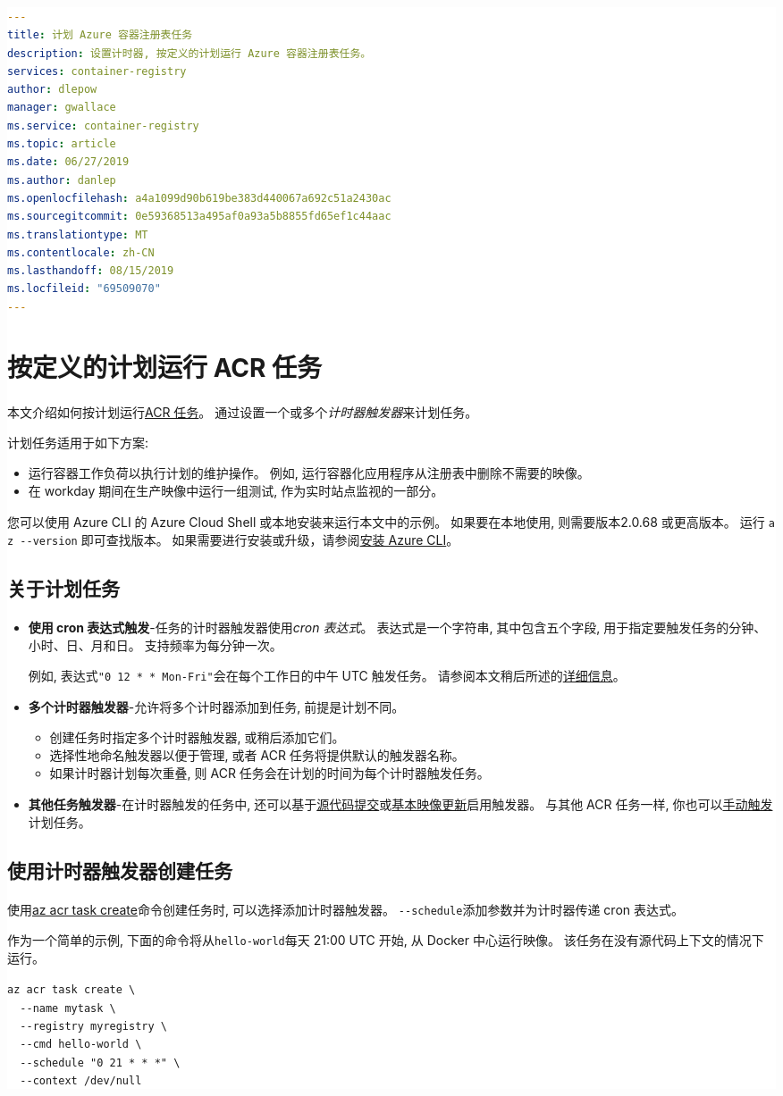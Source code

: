 ```yaml
---
title: 计划 Azure 容器注册表任务
description: 设置计时器, 按定义的计划运行 Azure 容器注册表任务。
services: container-registry
author: dlepow
manager: gwallace
ms.service: container-registry
ms.topic: article
ms.date: 06/27/2019
ms.author: danlep
ms.openlocfilehash: a4a1099d90b619be383d440067a692c51a2430ac
ms.sourcegitcommit: 0e59368513a495af0a93a5b8855fd65ef1c44aac
ms.translationtype: MT
ms.contentlocale: zh-CN
ms.lasthandoff: 08/15/2019
ms.locfileid: "69509070"
---
```

# <a name="run-an-acr-task-on-a-defined-schedule"></a>按定义的计划运行 ACR 任务

本文介绍如何按计划运行[ACR 任务](container-registry-tasks-overview.md)。 通过设置一个或多个*计时器触发器*来计划任务。

计划任务适用于如下方案:

* 运行容器工作负荷以执行计划的维护操作。 例如, 运行容器化应用程序从注册表中删除不需要的映像。
* 在 workday 期间在生产映像中运行一组测试, 作为实时站点监视的一部分。

您可以使用 Azure CLI 的 Azure Cloud Shell 或本地安装来运行本文中的示例。 如果要在本地使用, 则需要版本2.0.68 或更高版本。 运行 `az --version` 即可查找版本。 如果需要进行安装或升级，请参阅[安装 Azure CLI][azure-cli-install]。


## <a name="about-scheduling-a-task"></a>关于计划任务

* **使用 cron 表达式触发**-任务的计时器触发器使用*cron 表达式*。 表达式是一个字符串, 其中包含五个字段, 用于指定要触发任务的分钟、小时、日、月和日。 支持频率为每分钟一次。

  例如, 表达式`"0 12 * * Mon-Fri"`会在每个工作日的中午 UTC 触发任务。 请参阅本文稍后所述的[详细信息](#cron-expressions)。
* **多个计时器触发器**-允许将多个计时器添加到任务, 前提是计划不同。
    * 创建任务时指定多个计时器触发器, 或稍后添加它们。
    * 选择性地命名触发器以便于管理, 或者 ACR 任务将提供默认的触发器名称。
    * 如果计时器计划每次重叠, 则 ACR 任务会在计划的时间为每个计时器触发任务。
* **其他任务触发器**-在计时器触发的任务中, 还可以基于[源代码提交](container-registry-tutorial-build-task.md)或[基本映像更新](container-registry-tutorial-base-image-update.md)启用触发器。 与其他 ACR 任务一样, 你也可以[手动触发][az-acr-task-run]计划任务。

## <a name="create-a-task-with-a-timer-trigger"></a>使用计时器触发器创建任务

使用[az acr task create][az-acr-task-create]命令创建任务时, 可以选择添加计时器触发器。 `--schedule`添加参数并为计时器传递 cron 表达式。

作为一个简单的示例, 下面的命令将从`hello-world`每天 21:00 UTC 开始, 从 Docker 中心运行映像。 该任务在没有源代码上下文的情况下运行。

```azurecli
az acr task create \
  --name mytask \
  --registry myregistry \
  --cmd hello-world \
  --schedule "0 21 * * *" \
  --context /dev/null
```


[task-examples]: https://github.com/Azure-Samples/acr-tasks
[az-acr-task-create]: /cli/azure/acr/task#az-acr-task-create
[az-acr-task-show]: /cli/azure/acr/task#az-acr-task-show
[az-acr-task-list-runs]: /cli/azure/acr/task#az-acr-task-list-runs
[az-acr-task-timer]: /cli/azure/acr/task/timer
[az-acr-task-timer-add]: /cli/azure/acr/task/timer#az-acr-task-timer-add
[az-acr-task-timer-remove]: /cli/azure/acr/task/timer#az-acr-task-timer-remove
[az-acr-task-timer-list]: /cli/azure/acr/task/timer#az-acr-task-timer-list
[az-acr-task-timer-update]: /cli/azure/acr/task/timer#az-acr-task-timer-update
[az-acr-task-run]: /cli/azure/acr/task#az-acr-task-run
[az-acr-task]: /cli/azure/acr/task
[azure-cli-install]: /cli/azure/install-azure-cli